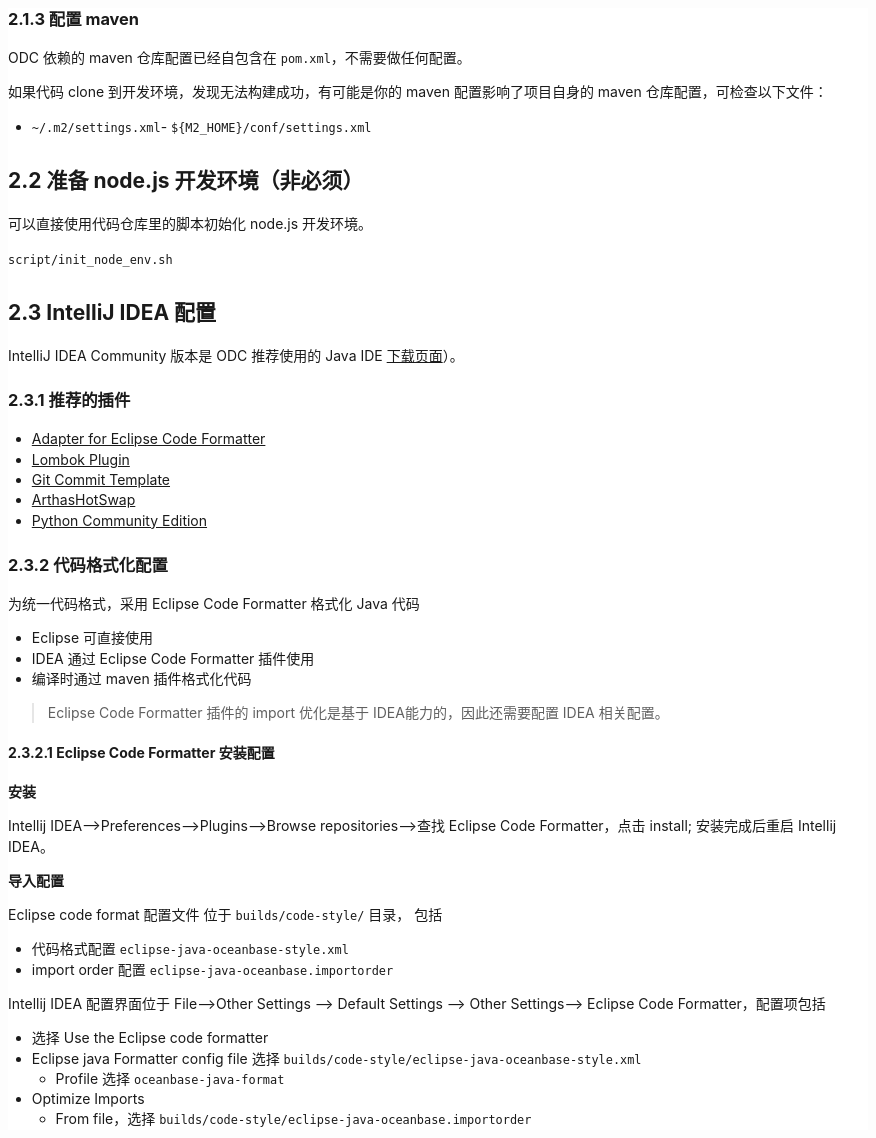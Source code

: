 ### 2.1.3 配置 maven

ODC 依赖的 maven 仓库配置已经自包含在 `pom.xml`，不需要做任何配置。

如果代码 clone 到开发环境，发现无法构建成功，有可能是你的 maven 配置影响了项目自身的 maven 仓库配置，可检查以下文件：

- `~/.m2/settings.xml`- `${M2_HOME}/conf/settings.xml`

## 2.2 准备 node.js 开发环境（非必须）

可以直接使用代码仓库里的脚本初始化 node.js 开发环境。

```shell
script/init_node_env.sh
```

## 2.3 IntelliJ IDEA 配置

IntelliJ IDEA Community 版本是 ODC 推荐使用的 Java IDE [下载页面](https://www.jetbrains.com/idea/download/)）。

### 2.3.1 推荐的插件

- [Adapter for Eclipse Code Formatter](https://plugins.jetbrains.com/plugin/6546-adapter-for-eclipse-code-formatter)
- [Lombok Plugin](https://plugins.jetbrains.com/plugin/6317-lombok)
- [Git Commit Template](https://plugins.jetbrains.com/plugin/9861-git-commit-template)
- [ArthasHotSwap](https://plugins.jetbrains.com/plugin/16437-arthashotswap)
- [Python Community Edition](https://plugins.jetbrains.com/plugin/7322-python-community-edition)

### 2.3.2 代码格式化配置

为统一代码格式，采用 Eclipse Code Formatter 格式化 Java 代码

- Eclipse 可直接使用
- IDEA 通过 Eclipse Code Formatter 插件使用
- 编译时通过 maven 插件格式化代码

> Eclipse Code Formatter 插件的 import 优化是基于 IDEA能力的，因此还需要配置 IDEA 相关配置。

#### 2.3.2.1 Eclipse Code Formatter 安装配置

**安装**

Intellij IDEA-->Preferences-->Plugins-->Browse repositories-->查找 Eclipse Code Formatter，点击 install;
安装完成后重启 Intellij IDEA。

**导入配置**

Eclipse code format 配置文件 位于 `builds/code-style/` 目录， 包括

- 代码格式配置 `eclipse-java-oceanbase-style.xml`
- import order 配置 `eclipse-java-oceanbase.importorder`

Intellij IDEA 配置界面位于 File-->Other Settings --> Default Settings --> Other Settings--> Eclipse Code Formatter，配置项包括

- 选择 Use the Eclipse code formatter
- Eclipse java Formatter config file 选择 `builds/code-style/eclipse-java-oceanbase-style.xml`
    - Profile 选择 `oceanbase-java-format`
- Optimize Imports
    - From file，选择 `builds/code-style/eclipse-java-oceanbase.importorder`
